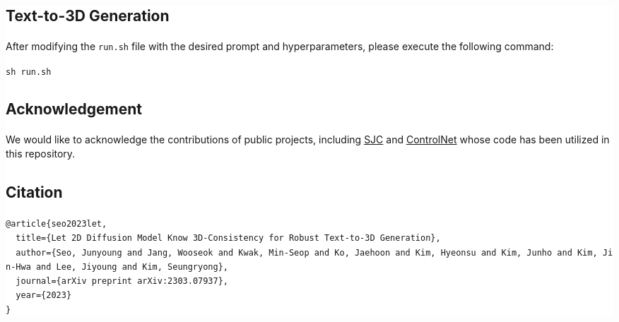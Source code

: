 ## Text-to-3D Generation
After modifying the `run.sh` file with the desired prompt and hyperparameters, please execute the following command:
```
sh run.sh
```

## Acknowledgement
We would like to acknowledge the contributions of public projects, including [SJC](https://github.com/pals-ttic/sjc/) and [ControlNet](https://github.com/lllyasviel/ControlNet) whose code has been utilized in this repository.

## Citation
```
@article{seo2023let,
  title={Let 2D Diffusion Model Know 3D-Consistency for Robust Text-to-3D Generation},
  author={Seo, Junyoung and Jang, Wooseok and Kwak, Min-Seop and Ko, Jaehoon and Kim, Hyeonsu and Kim, Junho and Kim, Jin-Hwa and Lee, Jiyoung and Kim, Seungryong},
  journal={arXiv preprint arXiv:2303.07937},
  year={2023}
}
```

